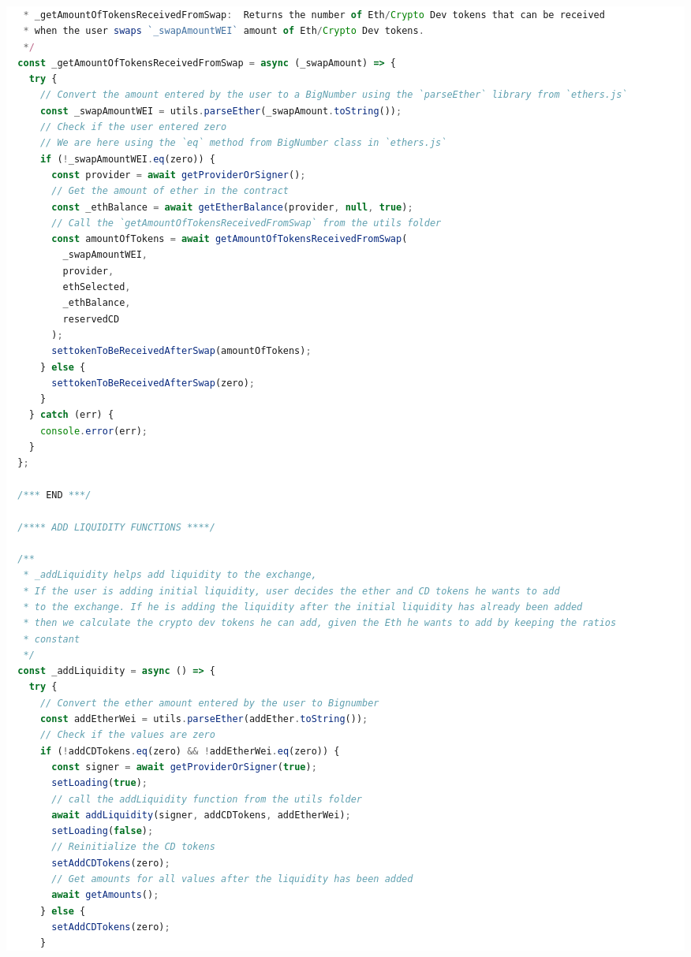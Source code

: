 ```js
   * _getAmountOfTokensReceivedFromSwap:  Returns the number of Eth/Crypto Dev tokens that can be received
   * when the user swaps `_swapAmountWEI` amount of Eth/Crypto Dev tokens.
   */
  const _getAmountOfTokensReceivedFromSwap = async (_swapAmount) => {
    try {
      // Convert the amount entered by the user to a BigNumber using the `parseEther` library from `ethers.js`
      const _swapAmountWEI = utils.parseEther(_swapAmount.toString());
      // Check if the user entered zero
      // We are here using the `eq` method from BigNumber class in `ethers.js`
      if (!_swapAmountWEI.eq(zero)) {
        const provider = await getProviderOrSigner();
        // Get the amount of ether in the contract
        const _ethBalance = await getEtherBalance(provider, null, true);
        // Call the `getAmountOfTokensReceivedFromSwap` from the utils folder
        const amountOfTokens = await getAmountOfTokensReceivedFromSwap(
          _swapAmountWEI,
          provider,
          ethSelected,
          _ethBalance,
          reservedCD
        );
        settokenToBeReceivedAfterSwap(amountOfTokens);
      } else {
        settokenToBeReceivedAfterSwap(zero);
      }
    } catch (err) {
      console.error(err);
    }
  };

  /*** END ***/

  /**** ADD LIQUIDITY FUNCTIONS ****/

  /**
   * _addLiquidity helps add liquidity to the exchange,
   * If the user is adding initial liquidity, user decides the ether and CD tokens he wants to add
   * to the exchange. If he is adding the liquidity after the initial liquidity has already been added
   * then we calculate the crypto dev tokens he can add, given the Eth he wants to add by keeping the ratios
   * constant
   */
  const _addLiquidity = async () => {
    try {
      // Convert the ether amount entered by the user to Bignumber
      const addEtherWei = utils.parseEther(addEther.toString());
      // Check if the values are zero
      if (!addCDTokens.eq(zero) && !addEtherWei.eq(zero)) {
        const signer = await getProviderOrSigner(true);
        setLoading(true);
        // call the addLiquidity function from the utils folder
        await addLiquidity(signer, addCDTokens, addEtherWei);
        setLoading(false);
        // Reinitialize the CD tokens
        setAddCDTokens(zero);
        // Get amounts for all values after the liquidity has been added
        await getAmounts();
      } else {
        setAddCDTokens(zero);
      }
```